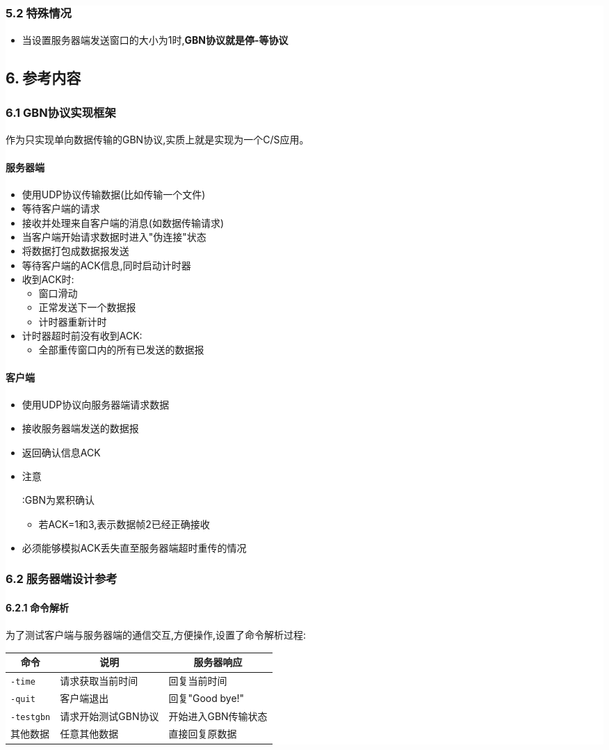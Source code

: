 ### 5.2 特殊情况

- 当设置服务器端发送窗口的大小为1时,**GBN协议就是停-等协议**

## 6. 参考内容

### 6.1 GBN协议实现框架

作为只实现单向数据传输的GBN协议,实质上就是实现为一个C/S应用。

#### 服务器端

- 使用UDP协议传输数据(比如传输一个文件)
- 等待客户端的请求
- 接收并处理来自客户端的消息(如数据传输请求)
- 当客户端开始请求数据时进入"伪连接"状态
- 将数据打包成数据报发送
- 等待客户端的ACK信息,同时启动计时器
- 收到ACK时:
  - 窗口滑动
  - 正常发送下一个数据报
  - 计时器重新计时
- 计时器超时前没有收到ACK:
  - 全部重传窗口内的所有已发送的数据报

#### 客户端

- 使用UDP协议向服务器端请求数据

- 接收服务器端发送的数据报

- 返回确认信息ACK

- 注意

  :GBN为累积确认

  - 若ACK=1和3,表示数据帧2已经正确接收

- 必须能够模拟ACK丢失直至服务器端超时重传的情况

### 6.2 服务器端设计参考

#### 6.2.1 命令解析

为了测试客户端与服务器端的通信交互,方便操作,设置了命令解析过程:

| 命令       | 说明                | 服务器响应          |
| ---------- | ------------------- | ------------------- |
| `-time`    | 请求获取当前时间    | 回复当前时间        |
| `-quit`    | 客户端退出          | 回复"Good bye!"     |
| `-testgbn` | 请求开始测试GBN协议 | 开始进入GBN传输状态 |
| 其他数据   | 任意其他数据        | 直接回复原数据      |
